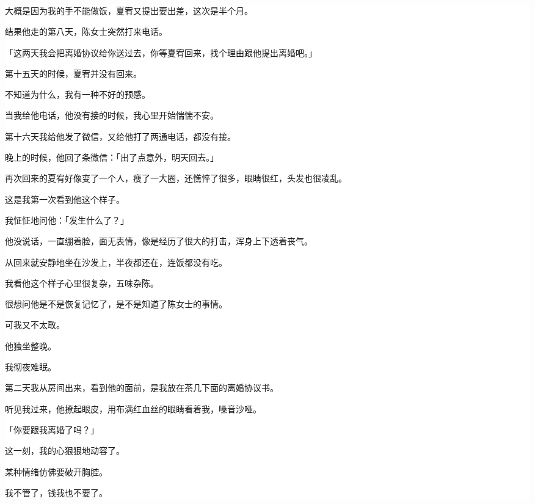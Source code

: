 
大概是因为我的手不能做饭，夏宥又提出要出差，这次是半个月。


结果他走的第八天，陈女士突然打来电话。


「这两天我会把离婚协议给你送过去，你等夏宥回来，找个理由跟他提出离婚吧。」


第十五天的时候，夏宥并没有回来。


不知道为什么，我有一种不好的预感。


当我给他电话，他没有接的时候，我心里开始惴惴不安。


第十六天我给他发了微信，又给他打了两通电话，都没有接。


晚上的时候，他回了条微信：「出了点意外，明天回去。」


再次回来的夏宥好像变了一个人，瘦了一大圈，还憔悴了很多，眼睛很红，头发也很凌乱。


这是我第一次看到他这个样子。


我怔怔地问他：「发生什么了？」


他没说话，一直绷着脸，面无表情，像是经历了很大的打击，浑身上下透着丧气。


从回来就安静地坐在沙发上，半夜都还在，连饭都没有吃。


我看他这个样子心里很复杂，五味杂陈。


很想问他是不是恢复记忆了，是不是知道了陈女士的事情。


可我又不太敢。


他独坐整晚。


我彻夜难眠。


第二天我从房间出来，看到他的面前，是我放在茶几下面的离婚协议书。


听见我过来，他撩起眼皮，用布满红血丝的眼睛看着我，嗓音沙哑。


「你要跟我离婚了吗？」


这一刻，我的心狠狠地动容了。


某种情绪仿佛要破开胸腔。


我不管了，钱我也不要了。


